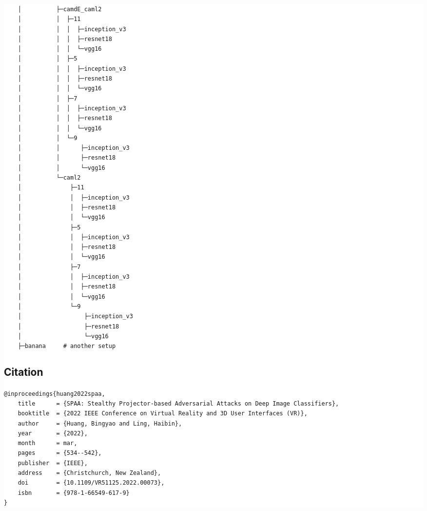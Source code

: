         │          ├─camdE_caml2
        │          │  ├─11
        │          │  │  ├─inception_v3
        │          │  │  ├─resnet18
        │          │  │  └─vgg16
        │          │  ├─5
        │          │  │  ├─inception_v3
        │          │  │  ├─resnet18
        │          │  │  └─vgg16
        │          │  ├─7
        │          │  │  ├─inception_v3
        │          │  │  ├─resnet18
        │          │  │  └─vgg16
        │          │  └─9
        │          │      ├─inception_v3
        │          │      ├─resnet18
        │          │      └─vgg16
        │          └─caml2
        │              ├─11
        │              │  ├─inception_v3
        │              │  ├─resnet18
        │              │  └─vgg16
        │              ├─5
        │              │  ├─inception_v3
        │              │  ├─resnet18
        │              │  └─vgg16
        │              ├─7
        │              │  ├─inception_v3
        │              │  ├─resnet18
        │              │  └─vgg16
        │              └─9
        │                  ├─inception_v3
        │                  ├─resnet18
        │                  └─vgg16
        ├─banana     # another setup        

## Citation

    @inproceedings{huang2022spaa,
        title      = {SPAA: Stealthy Projector-based Adversarial Attacks on Deep Image Classifiers},
        booktitle  = {2022 IEEE Conference on Virtual Reality and 3D User Interfaces (VR)},
        author     = {Huang, Bingyao and Ling, Haibin},
        year       = {2022},
        month      = mar,
        pages      = {534--542},
        publisher  = {IEEE},
        address    = {Christchurch, New Zealand},
        doi        = {10.1109/VR51125.2022.00073},
        isbn       = {978-1-66549-617-9}
    }
